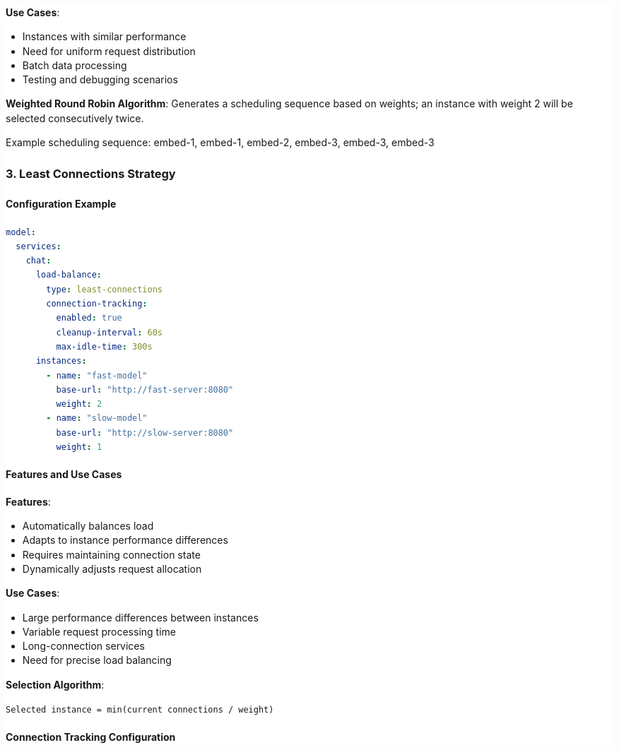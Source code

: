 **Use Cases**:
- Instances with similar performance
- Need for uniform request distribution
- Batch data processing
- Testing and debugging scenarios

**Weighted Round Robin Algorithm**:
Generates a scheduling sequence based on weights; an instance with weight 2 will be selected consecutively twice.

Example scheduling sequence: embed-1, embed-1, embed-2, embed-3, embed-3, embed-3

### 3. Least Connections Strategy

#### Configuration Example

```yaml
model:
  services:
    chat:
      load-balance:
        type: least-connections
        connection-tracking:
          enabled: true
          cleanup-interval: 60s
          max-idle-time: 300s
      instances:
        - name: "fast-model"
          base-url: "http://fast-server:8080"
          weight: 2
        - name: "slow-model"
          base-url: "http://slow-server:8080"
          weight: 1
```

#### Features and Use Cases

**Features**:
- Automatically balances load
- Adapts to instance performance differences
- Requires maintaining connection state
- Dynamically adjusts request allocation

**Use Cases**:
- Large performance differences between instances
- Variable request processing time
- Long-connection services
- Need for precise load balancing

**Selection Algorithm**:
```
Selected instance = min(current connections / weight)
```

#### Connection Tracking Configuration
